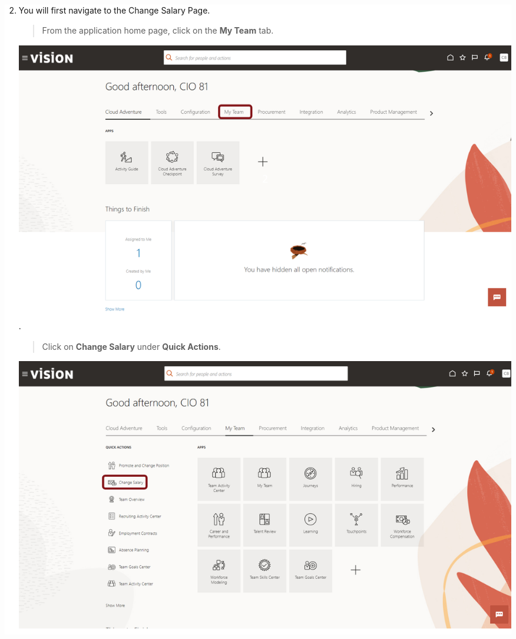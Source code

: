 2. You will first navigate to the Change Salary Page.

    > From the application home page, click on the **My Team** tab.

    ![Application Home Page](../02-configure/images/image001.png).

    > Click on **Change Salary** under **Quick Actions**.

    ![My Team Page](../02-configure/images/image002.png)
